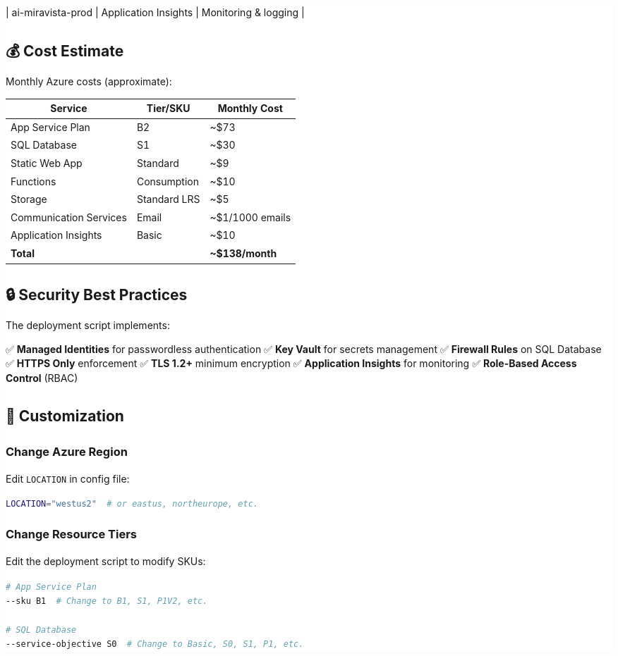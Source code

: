 | ai-miravista-prod | Application Insights | Monitoring & logging |

## 💰 Cost Estimate

Monthly Azure costs (approximate):

| Service | Tier/SKU | Monthly Cost |
|---------|----------|--------------|
| App Service Plan | B2 | ~$73 |
| SQL Database | S1 | ~$30 |
| Static Web App | Standard | ~$9 |
| Functions | Consumption | ~$10 |
| Storage | Standard LRS | ~$5 |
| Communication Services | Email | ~$1/1000 emails |
| Application Insights | Basic | ~$10 |
| **Total** | | **~$138/month** |

## 🔒 Security Best Practices

The deployment script implements:

✅ **Managed Identities** for passwordless authentication
✅ **Key Vault** for secrets management
✅ **Firewall Rules** on SQL Database
✅ **HTTPS Only** enforcement
✅ **TLS 1.2+** minimum encryption
✅ **Application Insights** for monitoring
✅ **Role-Based Access Control** (RBAC)

## 🔧 Customization

### Change Azure Region

Edit `LOCATION` in config file:
```bash
LOCATION="westus2"  # or eastus, northeurope, etc.
```

### Change Resource Tiers

Edit the deployment script to modify SKUs:
```bash
# App Service Plan
--sku B1  # Change to B1, S1, P1V2, etc.

# SQL Database
--service-objective S0  # Change to Basic, S0, S1, P1, etc.
```
